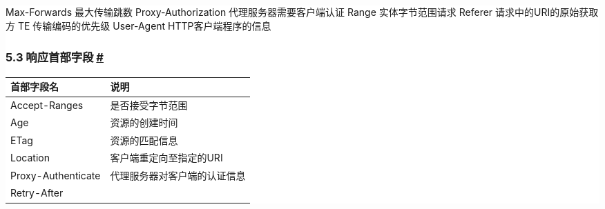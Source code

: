 </tr>
<tr>
<td style="text-align:left">Max-Forwards</td>
<td style="text-align:left">&#x6700;&#x5927;&#x4F20;&#x8F93;&#x8DF3;&#x6570;</td>
</tr>
<tr>
<td style="text-align:left">Proxy-Authorization</td>
<td style="text-align:left">&#x4EE3;&#x7406;&#x670D;&#x52A1;&#x5668;&#x9700;&#x8981;&#x5BA2;&#x6237;&#x7AEF;&#x8BA4;&#x8BC1;</td>
</tr>
<tr>
<td style="text-align:left">Range</td>
<td style="text-align:left">&#x5B9E;&#x4F53;&#x5B57;&#x8282;&#x8303;&#x56F4;&#x8BF7;&#x6C42;</td>
</tr>
<tr>
<td style="text-align:left">Referer</td>
<td style="text-align:left">&#x8BF7;&#x6C42;&#x4E2D;&#x7684;URI&#x7684;&#x539F;&#x59CB;&#x83B7;&#x53D6;&#x65B9;</td>
</tr>
<tr>
<td style="text-align:left">TE</td>
<td style="text-align:left">&#x4F20;&#x8F93;&#x7F16;&#x7801;&#x7684;&#x4F18;&#x5148;&#x7EA7;</td>
</tr>
<tr>
<td style="text-align:left">User-Agent</td>
<td style="text-align:left">HTTP&#x5BA2;&#x6237;&#x7AEF;&#x7A0B;&#x5E8F;&#x7684;&#x4FE1;&#x606F;</td>
</tr>
</tbody>
</table>
<h3 id="t345.3 &#x54CD;&#x5E94;&#x9996;&#x90E8;&#x5B57;&#x6BB5;">5.3 &#x54CD;&#x5E94;&#x9996;&#x90E8;&#x5B57;&#x6BB5; <a href="#t345.3 &#x54CD;&#x5E94;&#x9996;&#x90E8;&#x5B57;&#x6BB5;"> # </a></h3>
<table>
<thead>
<tr>
<th style="text-align:left">&#x9996;&#x90E8;&#x5B57;&#x6BB5;&#x540D;</th>
<th style="text-align:left">&#x8BF4;&#x660E;</th>
</tr>
</thead>
<tbody>
<tr>
<td style="text-align:left">Accept-Ranges</td>
<td style="text-align:left">&#x662F;&#x5426;&#x63A5;&#x53D7;&#x5B57;&#x8282;&#x8303;&#x56F4;</td>
</tr>
<tr>
<td style="text-align:left">Age</td>
<td style="text-align:left">&#x8D44;&#x6E90;&#x7684;&#x521B;&#x5EFA;&#x65F6;&#x95F4;</td>
</tr>
<tr>
<td style="text-align:left">ETag</td>
<td style="text-align:left">&#x8D44;&#x6E90;&#x7684;&#x5339;&#x914D;&#x4FE1;&#x606F;</td>
</tr>
<tr>
<td style="text-align:left">Location</td>
<td style="text-align:left">&#x5BA2;&#x6237;&#x7AEF;&#x91CD;&#x5B9A;&#x5411;&#x81F3;&#x6307;&#x5B9A;&#x7684;URI</td>
</tr>
<tr>
<td style="text-align:left">Proxy-Authenticate</td>
<td style="text-align:left">&#x4EE3;&#x7406;&#x670D;&#x52A1;&#x5668;&#x5BF9;&#x5BA2;&#x6237;&#x7AEF;&#x7684;&#x8BA4;&#x8BC1;&#x4FE1;&#x606F;</td>
</tr>
<tr>
<td style="text-align:left">Retry-After</td>